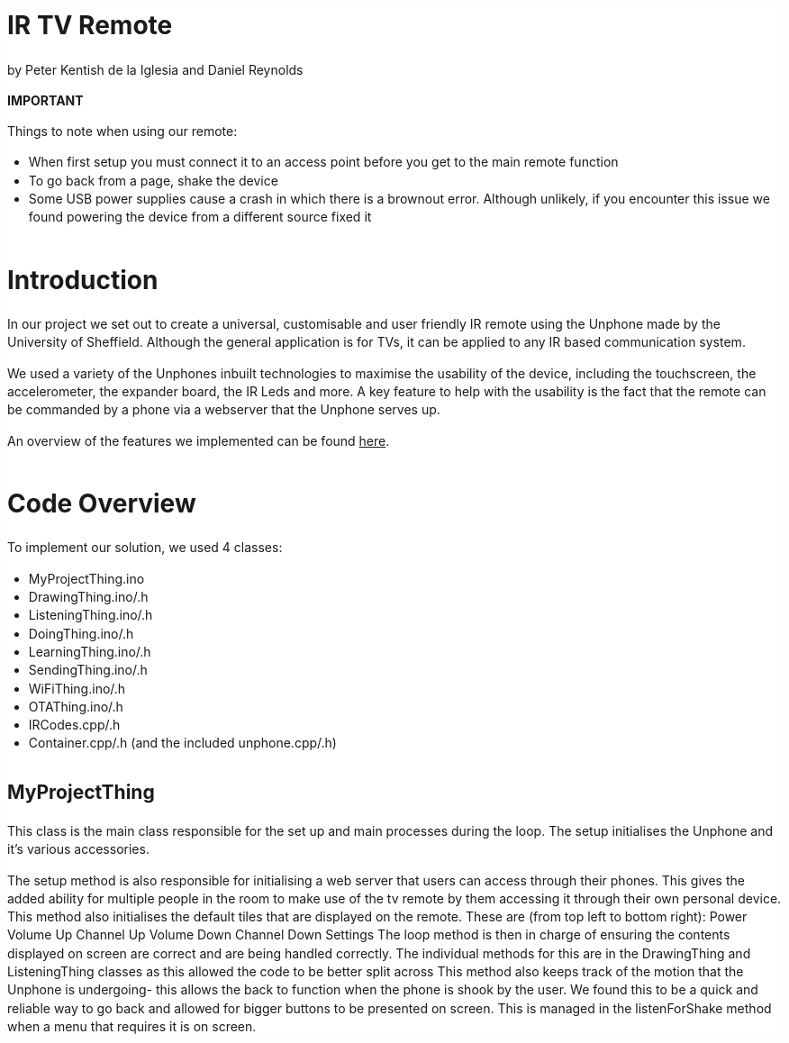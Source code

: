 
IR TV Remote
===

by Peter Kentish de la Iglesia and Daniel Reynolds

**IMPORTANT**

Things to note when using our remote:
  * When first setup you must connect it to an access point before you get to the main remote function
  * To go back from a page, shake the device
  * Some USB power supplies cause a crash in which there is a brownout error. Although unlikely, if you encounter this issue we found powering the device from a different source fixed it

# Introduction
In our project we set out to create a universal, customisable and user friendly IR remote using the Unphone made by the University of Sheffield. Although the general application is for TVs, it can be applied to any IR based communication system. 

We used a variety of the Unphones inbuilt technologies to maximise the usability of the device, including the touchscreen, the accelerometer, the expander board, the IR Leds and more. A key feature to help with the usability is the fact that the remote can be commanded by a phone via a webserver that the Unphone serves up. 

An overview of the features we implemented can be found [here](https://youtu.be/r-hq1210taU).

# Code Overview

To implement our solution, we used 4 classes:

* MyProjectThing.ino 
* DrawingThing.ino/.h
* ListeningThing.ino/.h
* DoingThing.ino/.h
* LearningThing.ino/.h
* SendingThing.ino/.h
* WiFiThing.ino/.h
* OTAThing.ino/.h
* IRCodes.cpp/.h
* Container.cpp/.h
(and the included unphone.cpp/.h)

## MyProjectThing

This class is the main class responsible for the set up and main processes during the loop. The setup initialises the Unphone and it’s various accessories.

The setup method is also responsible for initialising a web server that users can access through their phones. This gives the added ability for multiple people in the room to make use of the tv remote by them accessing it through their own personal device. This method also initialises the default tiles that are displayed on the remote. These are (from top left to bottom right):
Power
Volume Up
Channel Up
Volume Down
Channel Down
Settings
The loop method is then in charge of ensuring the contents displayed on screen are correct and are being handled correctly. The individual methods for this are in the DrawingThing and ListeningThing classes as this allowed the code to be better split across This method also keeps track of the motion that the Unphone is undergoing- this allows the back to function when the phone is shook by the user. We found this to be a quick and reliable way to go back and allowed for bigger buttons to be presented on screen. This is managed in the listenForShake method when a menu that requires it is on screen.
